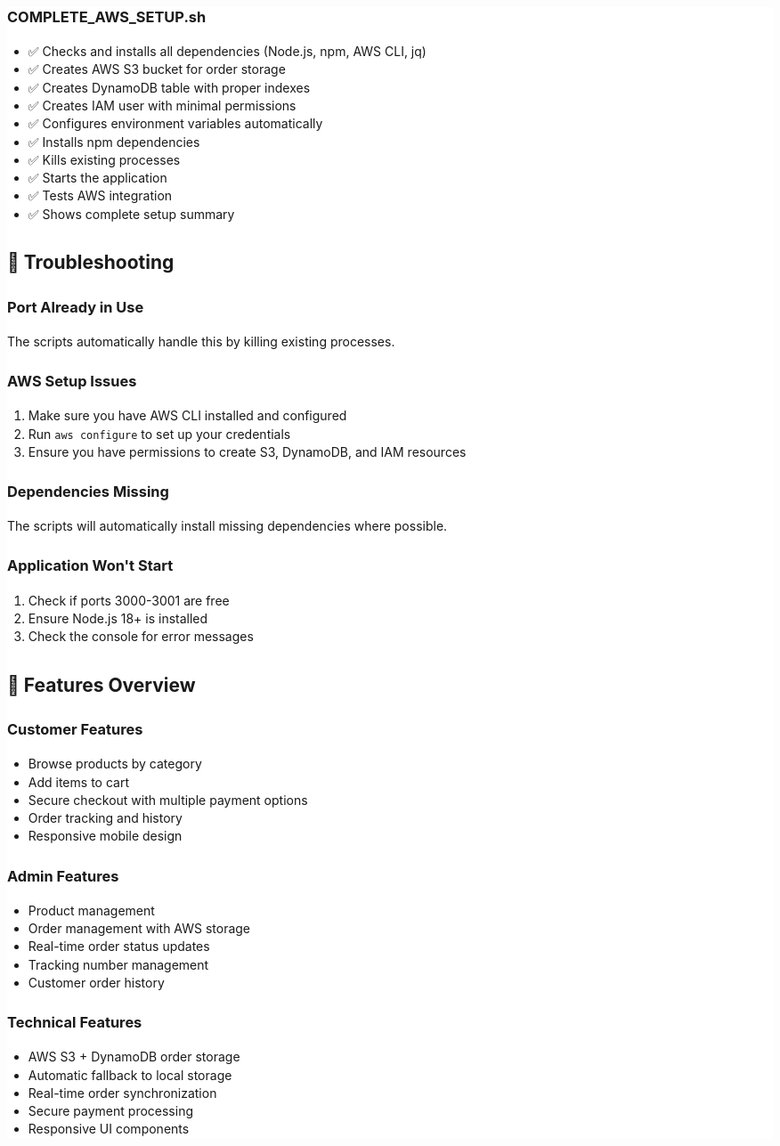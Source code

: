 ### COMPLETE_AWS_SETUP.sh
- ✅ Checks and installs all dependencies (Node.js, npm, AWS CLI, jq)
- ✅ Creates AWS S3 bucket for order storage
- ✅ Creates DynamoDB table with proper indexes
- ✅ Creates IAM user with minimal permissions
- ✅ Configures environment variables automatically
- ✅ Installs npm dependencies
- ✅ Kills existing processes
- ✅ Starts the application
- ✅ Tests AWS integration
- ✅ Shows complete setup summary

## 🚨 **Troubleshooting**

### Port Already in Use
The scripts automatically handle this by killing existing processes.

### AWS Setup Issues
1. Make sure you have AWS CLI installed and configured
2. Run `aws configure` to set up your credentials
3. Ensure you have permissions to create S3, DynamoDB, and IAM resources

### Dependencies Missing
The scripts will automatically install missing dependencies where possible.

### Application Won't Start
1. Check if ports 3000-3001 are free
2. Ensure Node.js 18+ is installed
3. Check the console for error messages

## 📱 **Features Overview**

### Customer Features
- Browse products by category
- Add items to cart
- Secure checkout with multiple payment options
- Order tracking and history
- Responsive mobile design

### Admin Features
- Product management
- Order management with AWS storage
- Real-time order status updates
- Tracking number management
- Customer order history

### Technical Features
- AWS S3 + DynamoDB order storage
- Automatic fallback to local storage
- Real-time order synchronization
- Secure payment processing
- Responsive UI components
